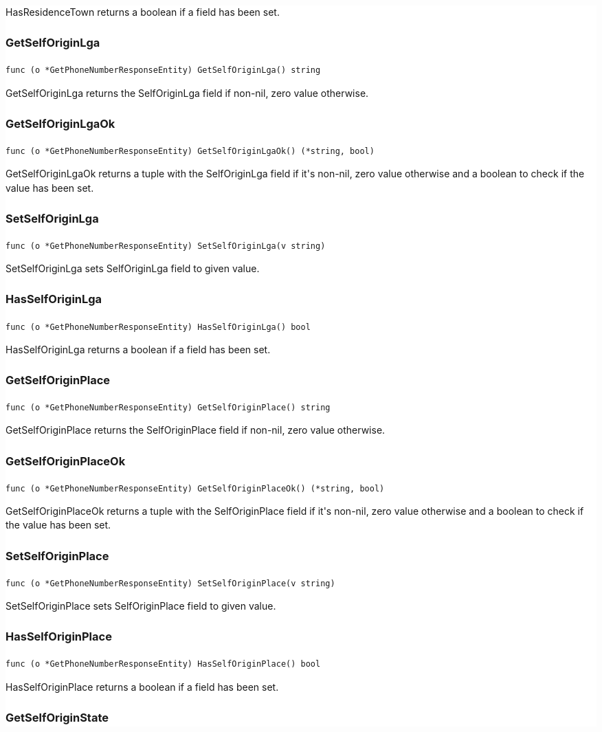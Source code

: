 HasResidenceTown returns a boolean if a field has been set.

### GetSelfOriginLga

`func (o *GetPhoneNumberResponseEntity) GetSelfOriginLga() string`

GetSelfOriginLga returns the SelfOriginLga field if non-nil, zero value otherwise.

### GetSelfOriginLgaOk

`func (o *GetPhoneNumberResponseEntity) GetSelfOriginLgaOk() (*string, bool)`

GetSelfOriginLgaOk returns a tuple with the SelfOriginLga field if it's non-nil, zero value otherwise
and a boolean to check if the value has been set.

### SetSelfOriginLga

`func (o *GetPhoneNumberResponseEntity) SetSelfOriginLga(v string)`

SetSelfOriginLga sets SelfOriginLga field to given value.

### HasSelfOriginLga

`func (o *GetPhoneNumberResponseEntity) HasSelfOriginLga() bool`

HasSelfOriginLga returns a boolean if a field has been set.

### GetSelfOriginPlace

`func (o *GetPhoneNumberResponseEntity) GetSelfOriginPlace() string`

GetSelfOriginPlace returns the SelfOriginPlace field if non-nil, zero value otherwise.

### GetSelfOriginPlaceOk

`func (o *GetPhoneNumberResponseEntity) GetSelfOriginPlaceOk() (*string, bool)`

GetSelfOriginPlaceOk returns a tuple with the SelfOriginPlace field if it's non-nil, zero value otherwise
and a boolean to check if the value has been set.

### SetSelfOriginPlace

`func (o *GetPhoneNumberResponseEntity) SetSelfOriginPlace(v string)`

SetSelfOriginPlace sets SelfOriginPlace field to given value.

### HasSelfOriginPlace

`func (o *GetPhoneNumberResponseEntity) HasSelfOriginPlace() bool`

HasSelfOriginPlace returns a boolean if a field has been set.

### GetSelfOriginState
